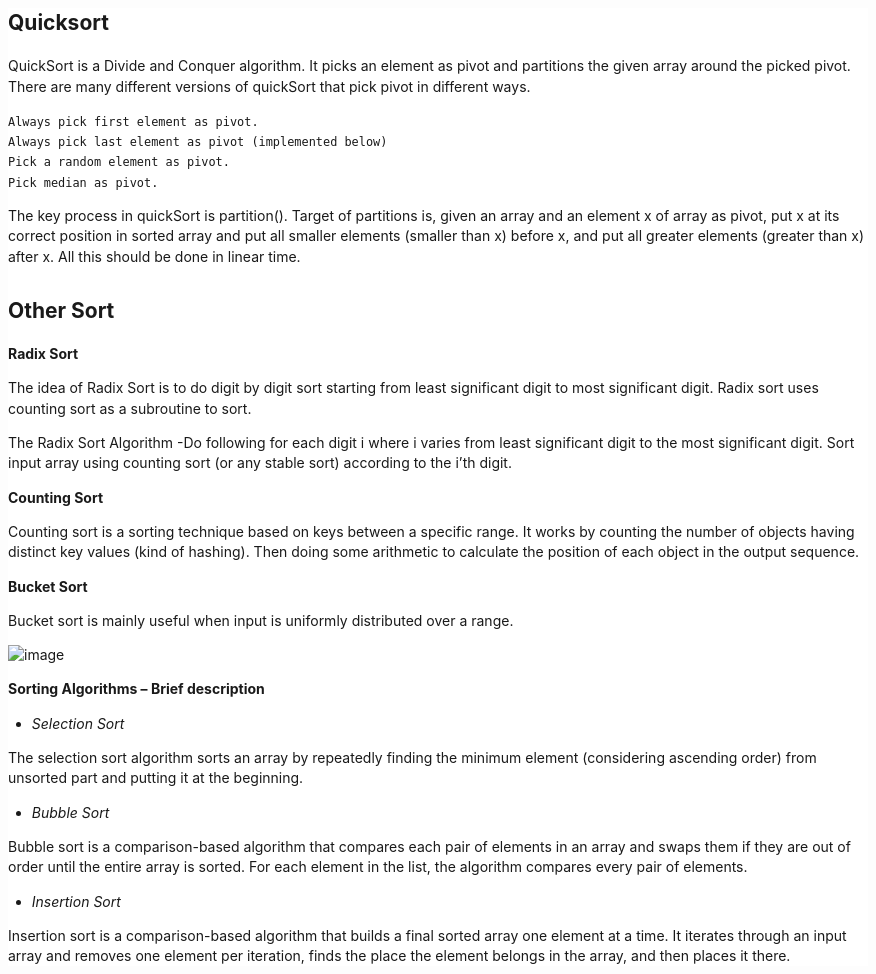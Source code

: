 ## <a id="quicksort"></a>Quicksort

QuickSort is a Divide and Conquer algorithm. It picks an element as pivot and partitions the given array around the picked pivot. There are many different versions of quickSort that pick pivot in different ways. 

    Always pick first element as pivot.
    Always pick last element as pivot (implemented below)
    Pick a random element as pivot.
    Pick median as pivot.
    
The key process in quickSort is partition(). Target of partitions is, given an array and an element x of array as pivot, put x at its correct position in sorted array and put all smaller elements (smaller than x) before x, and put all greater elements (greater than x) after x. All this should be done in linear time.


## <a id="other-sort"></a>Other Sort

**Radix Sort**

The idea of Radix Sort is to do digit by digit sort starting from least significant digit to most significant digit. Radix sort uses counting sort as a subroutine to sort.

The Radix Sort Algorithm 
-Do following for each digit i where i varies from least significant digit to the most significant digit.
Sort input array using counting sort (or any stable sort) according to the i’th digit.

**Counting Sort**

Counting sort is a sorting technique based on keys between a specific range. It works by counting the number of objects having distinct key values (kind of hashing). Then doing some arithmetic to calculate the position of each object in the output sequence.

**Bucket Sort**

Bucket sort is mainly useful when input is uniformly distributed over a range.

![image](https://user-images.githubusercontent.com/75806093/126082663-4ae92380-62ba-49c6-ada0-c0a073581e69.png)

**Sorting Algorithms – Brief description**

- _Selection Sort_

The selection sort algorithm sorts an array by repeatedly finding the minimum element (considering ascending order) from unsorted part and putting it at the beginning.

- _Bubble Sort_

Bubble sort is a comparison-based algorithm that compares each pair of elements in an array and swaps them if they are out of order until the entire array is sorted. For each element in the list, the algorithm compares every pair of elements.

- _Insertion Sort_

Insertion sort is a comparison-based algorithm that builds a final sorted array one element at a time. It iterates through an input array and removes one element per iteration, finds the place the element belongs in the array, and then places it there.
